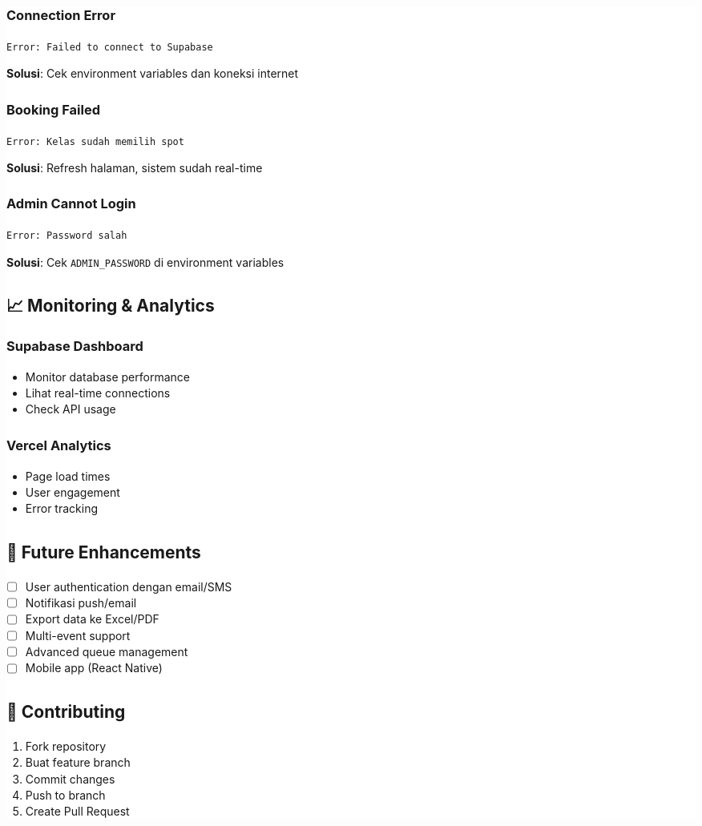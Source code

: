 ### Connection Error

```
Error: Failed to connect to Supabase
```

**Solusi**: Cek environment variables dan koneksi internet

### Booking Failed

```
Error: Kelas sudah memilih spot
```

**Solusi**: Refresh halaman, sistem sudah real-time

### Admin Cannot Login

```
Error: Password salah
```

**Solusi**: Cek `ADMIN_PASSWORD` di environment variables

## 📈 Monitoring & Analytics

### Supabase Dashboard

- Monitor database performance
- Lihat real-time connections
- Check API usage

### Vercel Analytics

- Page load times
- User engagement
- Error tracking

## 🔮 Future Enhancements

- [ ] User authentication dengan email/SMS
- [ ] Notifikasi push/email
- [ ] Export data ke Excel/PDF
- [ ] Multi-event support
- [ ] Advanced queue management
- [ ] Mobile app (React Native)

## 🤝 Contributing

1. Fork repository
2. Buat feature branch
3. Commit changes
4. Push to branch
5. Create Pull Request
